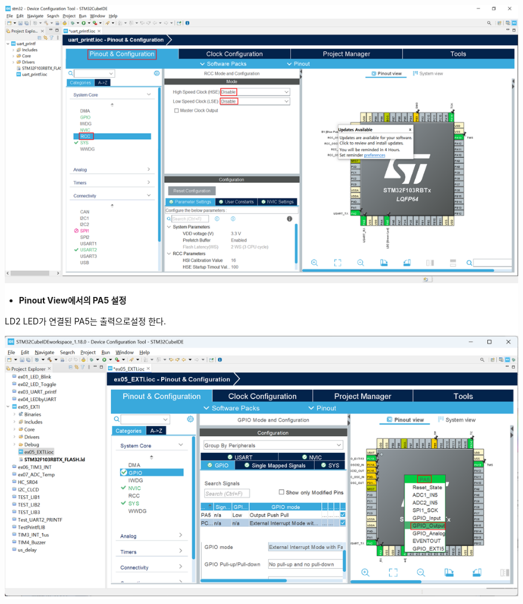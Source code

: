 ![](./img/system_core_rcc.png)

- **Pinout View에서의 PA5 설정** 

LD2 LED가 연결된 PA5는 출력으로설정 한다.

![](./img/PA5_config.png)
